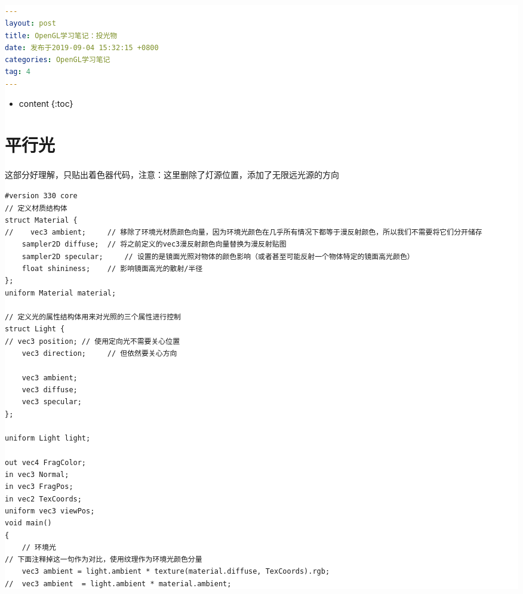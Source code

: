 ```yaml
---
layout: post
title: OpenGL学习笔记：投光物
date: 发布于2019-09-04 15:32:15 +0800
categories: OpenGL学习笔记
tag: 4
---
```


* content
{:toc}

# 平行光

这部分好理解，只贴出着色器代码，注意：这里删除了灯源位置，添加了无限远光源的方向



    
    
    #version 330 core
    // 定义材质结构体
    struct Material {
    //    vec3 ambient;		// 移除了环境光材质颜色向量，因为环境光颜色在几乎所有情况下都等于漫反射颜色，所以我们不需要将它们分开储存
        sampler2D diffuse;	// 将之前定义的vec3漫反射颜色向量替换为漫反射贴图
        sampler2D specular;		// 设置的是镜面光照对物体的颜色影响（或者甚至可能反射一个物体特定的镜面高光颜色）
        float shininess;	// 影响镜面高光的散射/半径
    };
    uniform Material material;
    
    // 定义光的属性结构体用来对光照的三个属性进行控制
    struct Light {
    // vec3 position; // 使用定向光不需要关心位置
        vec3 direction;		// 但依然要关心方向
    
        vec3 ambient;
        vec3 diffuse;
        vec3 specular;
    };
    
    uniform Light light;
    
    out vec4 FragColor;
    in vec3 Normal;
    in vec3 FragPos;
    in vec2 TexCoords;
    uniform vec3 viewPos;
    void main()
    {
    	// 环境光
    // 下面注释掉这一句作为对比，使用纹理作为环境光颜色分量
    	vec3 ambient = light.ambient * texture(material.diffuse, TexCoords).rgb;
    //	vec3 ambient  = light.ambient * material.ambient;
    
